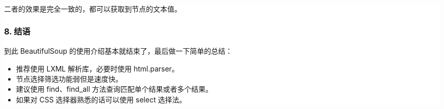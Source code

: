二者的效果是完全一致的，都可以获取到节点的文本值。

### 8. 结语

到此 BeautifulSoup 的使用介绍基本就结束了，最后做一下简单的总结：
* 推荐使用 LXML 解析库，必要时使用 html.parser。
* 节点选择筛选功能弱但是速度快。
* 建议使用 find、find_all 方法查询匹配单个结果或者多个结果。
* 如果对 CSS 选择器熟悉的话可以使用 select 选择法。
